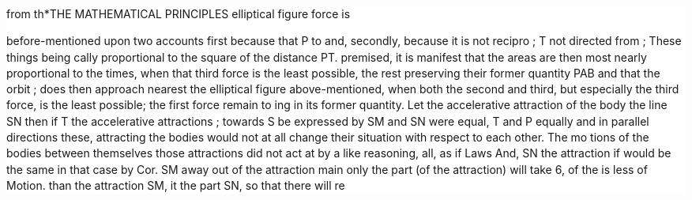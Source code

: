 from th*THE MATHEMATICAL PRINCIPLES
elliptical figure
force
is



before-mentioned upon two accounts first because that
P to
and, secondly, because it is not recipro
;
T
not directed from
;
These things being
cally proportional to the square of the distance PT.
premised, it is manifest that the areas are then most nearly proportional to
the times, when that third force is the least possible, the rest preserving
their former quantity
PAB
and that the orbit
;
does then approach nearest
the elliptical figure above-mentioned, when both the second and third,
but especially the third force, is the least possible; the first force remain
to
ing in
its
former quantity.
Let the accelerative attraction of the body
the line
SN
then
if
T
the accelerative attractions
;
towards S be expressed by
SM and SN were equal,
T
and P equally and in parallel directions
these, attracting the bodies
would not at all change their situation with respect to each other. The mo
tions of the bodies between themselves
those attractions did not act at
by a like reasoning,
all,
as if
Laws And,
SN
the attraction
if
would be the same in that case
by Cor.
SM
away out of the attraction
main only the part (of the attraction)
will take
6,
of the
is less
of Motion.
than the attraction SM,
it
the part SN, so that there will re